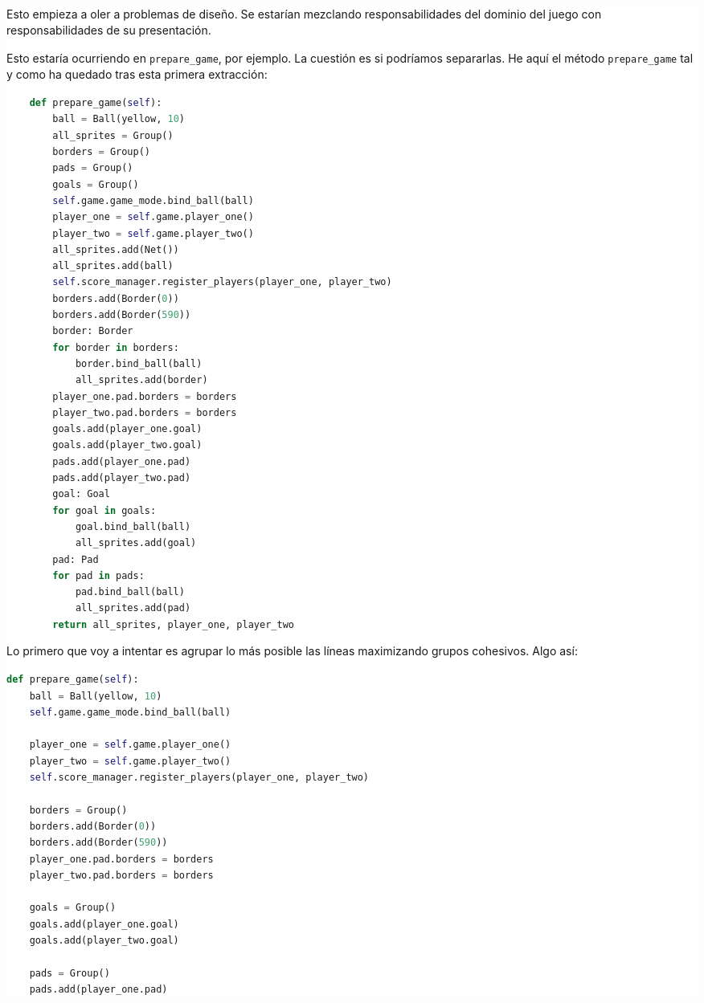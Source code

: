Esto empieza a oler a problemas de diseño. Se estarían mezclando responsabilidades del dominio del juego con responsabilidades de su presentación.

Esto estaría ocurriendo en `prepare_game`, por ejemplo. La cuestión es si podríamos separarlas. He aquí el método `prepare_game` tal y como ha quedado tras esta primera extracción:

```python
    def prepare_game(self):
        ball = Ball(yellow, 10)
        all_sprites = Group()
        borders = Group()
        pads = Group()
        goals = Group()
        self.game.game_mode.bind_ball(ball)
        player_one = self.game.player_one()
        player_two = self.game.player_two()
        all_sprites.add(Net())
        all_sprites.add(ball)
        self.score_manager.register_players(player_one, player_two)
        borders.add(Border(0))
        borders.add(Border(590))
        border: Border
        for border in borders:
            border.bind_ball(ball)
            all_sprites.add(border)
        player_one.pad.borders = borders
        player_two.pad.borders = borders
        goals.add(player_one.goal)
        goals.add(player_two.goal)
        pads.add(player_one.pad)
        pads.add(player_two.pad)
        goal: Goal
        for goal in goals:
            goal.bind_ball(ball)
            all_sprites.add(goal)
        pad: Pad
        for pad in pads:
            pad.bind_ball(ball)
            all_sprites.add(pad)
        return all_sprites, player_one, player_two
```

Lo primero que voy a intentar es agrupar lo más posible las líneas maximizando grupos cohesivos. Algo así:

```python
def prepare_game(self):
    ball = Ball(yellow, 10)
    self.game.game_mode.bind_ball(ball)
  
    player_one = self.game.player_one()
    player_two = self.game.player_two()
    self.score_manager.register_players(player_one, player_two)
  
    borders = Group()
    borders.add(Border(0))
    borders.add(Border(590))
    player_one.pad.borders = borders
    player_two.pad.borders = borders
  
    goals = Group()
    goals.add(player_one.goal)
    goals.add(player_two.goal)
  
    pads = Group()
    pads.add(player_one.pad)
```